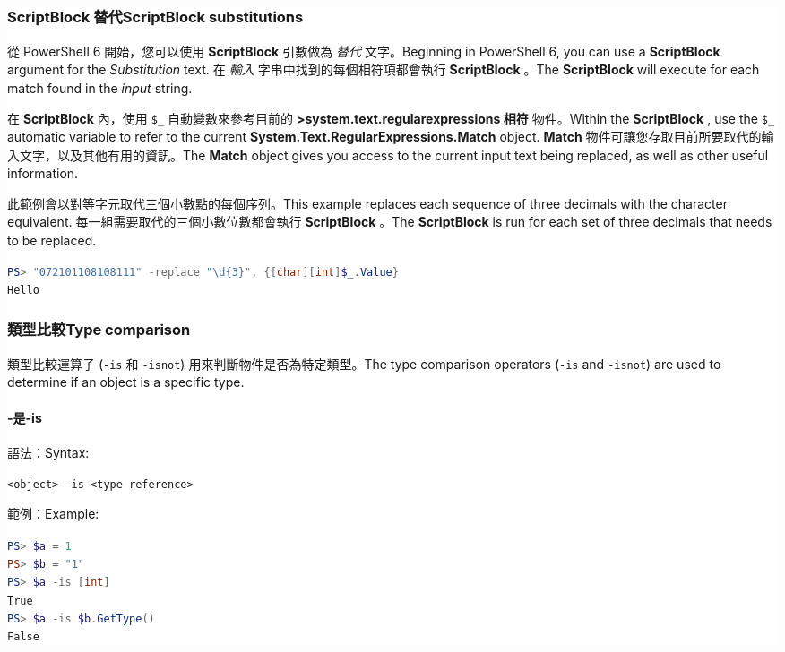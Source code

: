 ### <a name="scriptblock-substitutions"></a><span data-ttu-id="021d1-292">ScriptBlock 替代</span><span class="sxs-lookup"><span data-stu-id="021d1-292">ScriptBlock substitutions</span></span>

<span data-ttu-id="021d1-293">從 PowerShell 6 開始，您可以使用 **ScriptBlock** 引數做為 *替代* 文字。</span><span class="sxs-lookup"><span data-stu-id="021d1-293">Beginning in PowerShell 6, you can use a **ScriptBlock** argument for the *Substitution* text.</span></span> <span data-ttu-id="021d1-294">在 *輸入* 字串中找到的每個相符項都會執行 **ScriptBlock** 。</span><span class="sxs-lookup"><span data-stu-id="021d1-294">The **ScriptBlock** will execute for each match found in the *input* string.</span></span>

<span data-ttu-id="021d1-295">在 **ScriptBlock** 內，使用 `$_` 自動變數來參考目前的 **>system.text.regularexpressions 相符** 物件。</span><span class="sxs-lookup"><span data-stu-id="021d1-295">Within the **ScriptBlock** , use the `$_` automatic variable to refer to the current **System.Text.RegularExpressions.Match** object.</span></span> <span data-ttu-id="021d1-296">**Match** 物件可讓您存取目前所要取代的輸入文字，以及其他有用的資訊。</span><span class="sxs-lookup"><span data-stu-id="021d1-296">The **Match** object gives you access to the current input text being replaced, as well as other useful information.</span></span>

<span data-ttu-id="021d1-297">此範例會以對等字元取代三個小數點的每個序列。</span><span class="sxs-lookup"><span data-stu-id="021d1-297">This example replaces each sequence of three decimals with the character equivalent.</span></span> <span data-ttu-id="021d1-298">每一組需要取代的三個小數位數都會執行 **ScriptBlock** 。</span><span class="sxs-lookup"><span data-stu-id="021d1-298">The **ScriptBlock** is run for each set of three decimals that needs to be replaced.</span></span>

```powershell
PS> "072101108108111" -replace "\d{3}", {[char][int]$_.Value}
Hello
```

### <a name="type-comparison"></a><span data-ttu-id="021d1-299">類型比較</span><span class="sxs-lookup"><span data-stu-id="021d1-299">Type comparison</span></span>

<span data-ttu-id="021d1-300">類型比較運算子 (`-is` 和 `-isnot`) 用來判斷物件是否為特定類型。</span><span class="sxs-lookup"><span data-stu-id="021d1-300">The type comparison operators (`-is` and `-isnot`) are used to determine if an object is a specific type.</span></span>

#### <a name="-is"></a><span data-ttu-id="021d1-301">-是</span><span class="sxs-lookup"><span data-stu-id="021d1-301">-is</span></span>

<span data-ttu-id="021d1-302">語法：</span><span class="sxs-lookup"><span data-stu-id="021d1-302">Syntax:</span></span>

`<object> -is <type reference>`

<span data-ttu-id="021d1-303">範例：</span><span class="sxs-lookup"><span data-stu-id="021d1-303">Example:</span></span>

```powershell
PS> $a = 1
PS> $b = "1"
PS> $a -is [int]
True
PS> $a -is $b.GetType()
False
```

